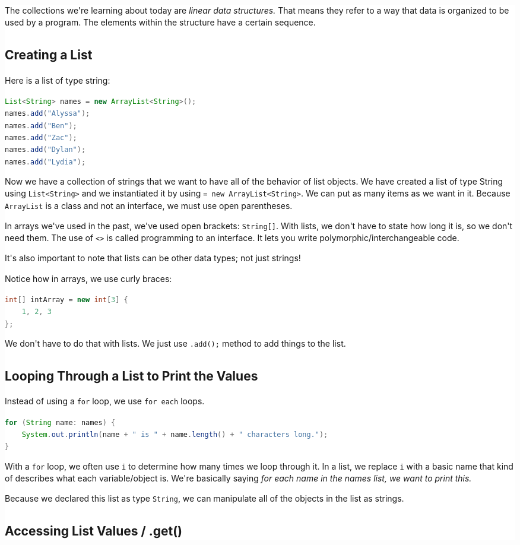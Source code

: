 The collections we're learning about today are *linear data structures.* That means they refer to a way that data is organized to be used by a program. The elements within the structure have a certain sequence.

## Creating a List

Here is a list of type string:

```java
List<String> names = new ArrayList<String>();
names.add("Alyssa");
names.add("Ben");
names.add("Zac");
names.add("Dylan");
names.add("Lydia");
```

 Now we have a collection of strings that we want to have all of the behavior of list objects. We have created a list of type String using `List<String>` and we instantiated it by using `= new ArrayList<String>`. We can put as many items as we want in it. Because `ArrayList` is a class and not an interface, we must use open parentheses.
 
 In arrays we've used in the past, we've used open brackets: `String[]`. With lists, we don't have to state how long it is, so we don't need them. The use of `<>` is called programming to an interface. It lets you write polymorphic/interchangeable code.

It's also important to note that lists can be other data types; not just strings!

 Notice how in arrays, we use curly braces: 
 
 ```java
 int[] intArray = new int[3] {
     1, 2, 3
 };
 ```

 We don't have to do that with lists. We just use `.add();` method to add things to the list.

## Looping Through a List to Print the Values

Instead of using a `for` loop, we use `for each` loops.

```java
for (String name: names) {
    System.out.println(name + " is " + name.length() + " characters long.");
}
```

With a `for` loop, we often use `i` to determine how many times we loop through it. In a list, we replace `i` with a basic name that kind of describes what each variable/object is. We're basically saying *for each name in the names list, we want to print this.*

Because we declared this list as type `String`, we can manipulate all of the objects in the list as strings.

## Accessing List Values / .get()
